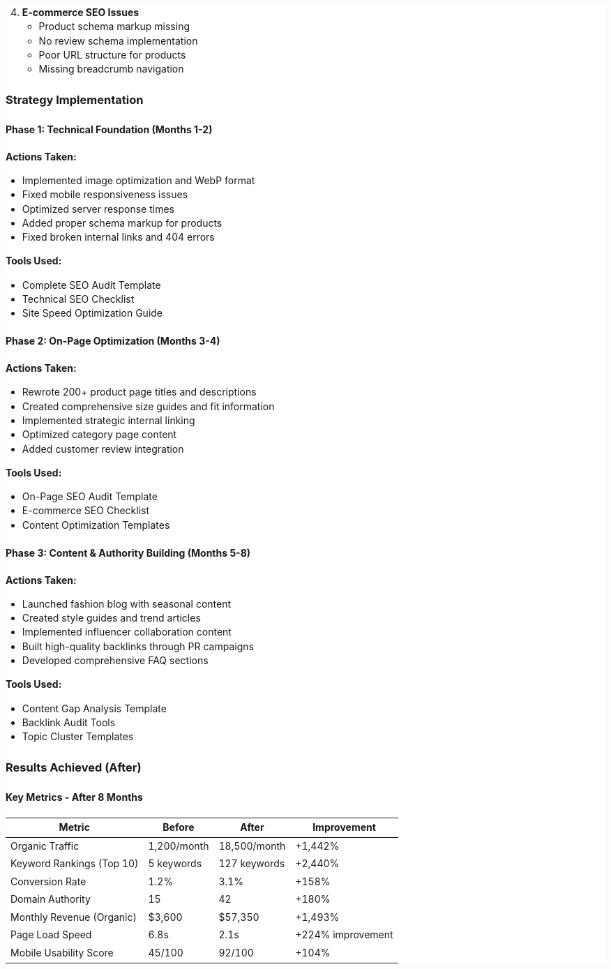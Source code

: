 4. **E-commerce SEO Issues**
   - Product schema markup missing
   - No review schema implementation
   - Poor URL structure for products
   - Missing breadcrumb navigation

### Strategy Implementation

#### Phase 1: Technical Foundation (Months 1-2)
**Actions Taken:**
- Implemented image optimization and WebP format
- Fixed mobile responsiveness issues
- Optimized server response times
- Added proper schema markup for products
- Fixed broken internal links and 404 errors

**Tools Used:**
- Complete SEO Audit Template
- Technical SEO Checklist
- Site Speed Optimization Guide

#### Phase 2: On-Page Optimization (Months 3-4)
**Actions Taken:**
- Rewrote 200+ product page titles and descriptions
- Created comprehensive size guides and fit information
- Implemented strategic internal linking
- Optimized category page content
- Added customer review integration

**Tools Used:**
- On-Page SEO Audit Template
- E-commerce SEO Checklist
- Content Optimization Templates

#### Phase 3: Content & Authority Building (Months 5-8)
**Actions Taken:**
- Launched fashion blog with seasonal content
- Created style guides and trend articles
- Implemented influencer collaboration content
- Built high-quality backlinks through PR campaigns
- Developed comprehensive FAQ sections

**Tools Used:**
- Content Gap Analysis Template
- Backlink Audit Tools
- Topic Cluster Templates

### Results Achieved (After)

#### Key Metrics - After 8 Months
| Metric | Before | After | Improvement |
|--------|--------|--------|-------------|
| Organic Traffic | 1,200/month | 18,500/month | +1,442% |
| Keyword Rankings (Top 10) | 5 keywords | 127 keywords | +2,440% |
| Conversion Rate | 1.2% | 3.1% | +158% |
| Domain Authority | 15 | 42 | +180% |
| Monthly Revenue (Organic) | $3,600 | $57,350 | +1,493% |
| Page Load Speed | 6.8s | 2.1s | +224% improvement |
| Mobile Usability Score | 45/100 | 92/100 | +104% |
